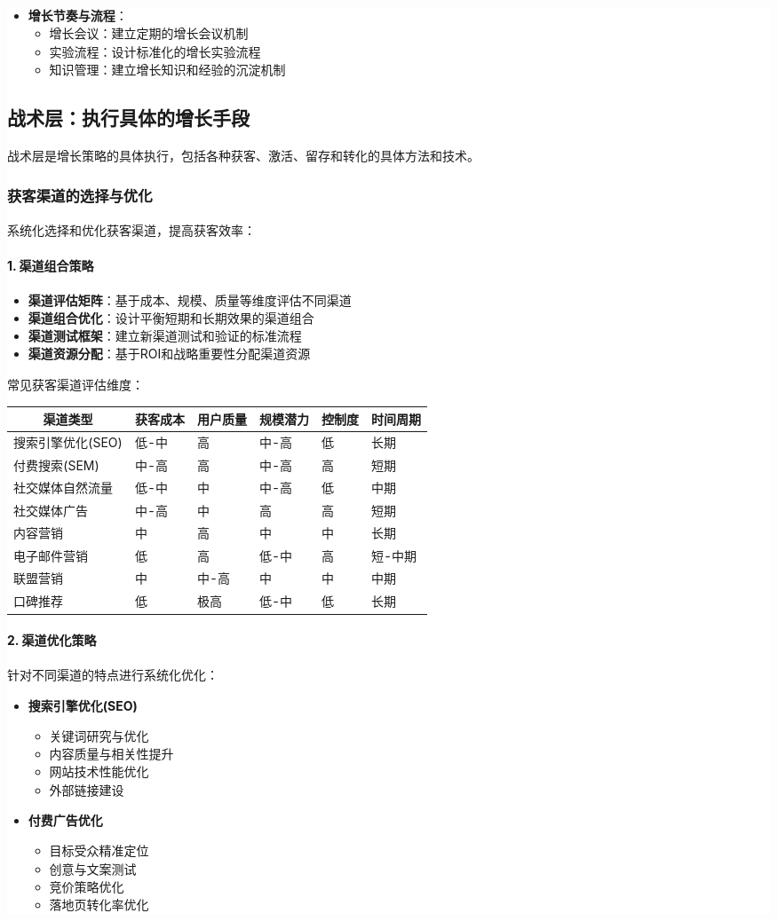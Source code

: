 - **增长节奏与流程**：
  - 增长会议：建立定期的增长会议机制
  - 实验流程：设计标准化的增长实验流程
  - 知识管理：建立增长知识和经验的沉淀机制

## 战术层：执行具体的增长手段

战术层是增长策略的具体执行，包括各种获客、激活、留存和转化的具体方法和技术。

### 获客渠道的选择与优化

系统化选择和优化获客渠道，提高获客效率：

#### 1. 渠道组合策略

- **渠道评估矩阵**：基于成本、规模、质量等维度评估不同渠道
- **渠道组合优化**：设计平衡短期和长期效果的渠道组合
- **渠道测试框架**：建立新渠道测试和验证的标准流程
- **渠道资源分配**：基于ROI和战略重要性分配渠道资源

常见获客渠道评估维度：

| 渠道类型 | 获客成本 | 用户质量 | 规模潜力 | 控制度 | 时间周期 |
|---------|---------|---------|---------|-------|---------|
| 搜索引擎优化(SEO) | 低-中 | 高 | 中-高 | 低 | 长期 |
| 付费搜索(SEM) | 中-高 | 高 | 中-高 | 高 | 短期 |
| 社交媒体自然流量 | 低-中 | 中 | 中-高 | 低 | 中期 |
| 社交媒体广告 | 中-高 | 中 | 高 | 高 | 短期 |
| 内容营销 | 中 | 高 | 中 | 中 | 长期 |
| 电子邮件营销 | 低 | 高 | 低-中 | 高 | 短-中期 |
| 联盟营销 | 中 | 中-高 | 中 | 中 | 中期 |
| 口碑推荐 | 低 | 极高 | 低-中 | 低 | 长期 |

#### 2. 渠道优化策略

针对不同渠道的特点进行系统化优化：

- **搜索引擎优化(SEO)**
  - 关键词研究与优化
  - 内容质量与相关性提升
  - 网站技术性能优化
  - 外部链接建设

- **付费广告优化**
  - 目标受众精准定位
  - 创意与文案测试
  - 竞价策略优化
  - 落地页转化率优化
